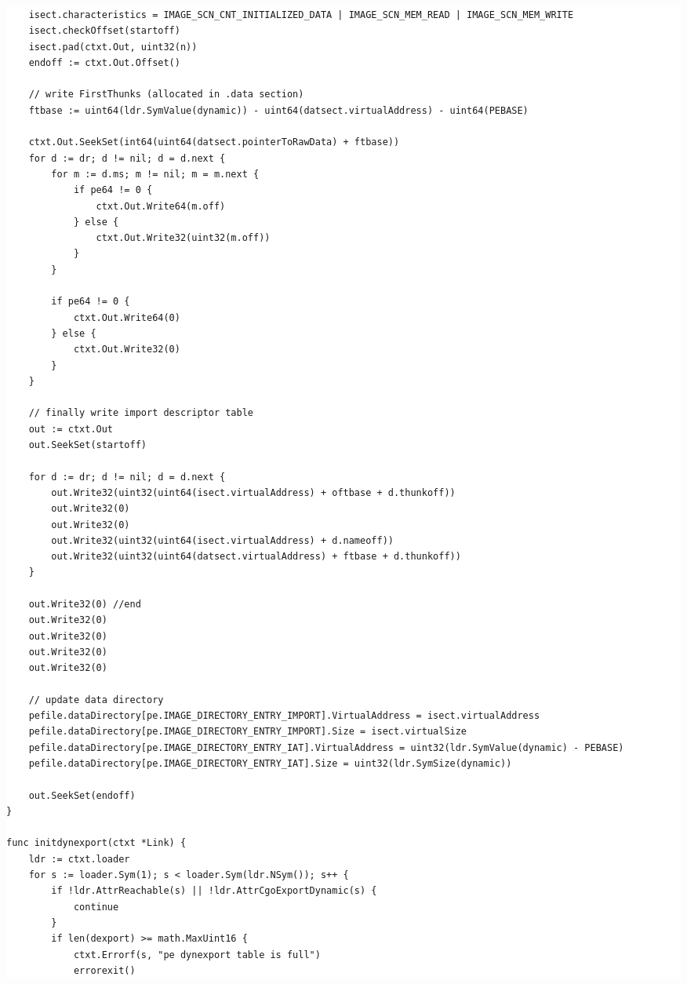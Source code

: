 ```
	isect.characteristics = IMAGE_SCN_CNT_INITIALIZED_DATA | IMAGE_SCN_MEM_READ | IMAGE_SCN_MEM_WRITE
	isect.checkOffset(startoff)
	isect.pad(ctxt.Out, uint32(n))
	endoff := ctxt.Out.Offset()

	// write FirstThunks (allocated in .data section)
	ftbase := uint64(ldr.SymValue(dynamic)) - uint64(datsect.virtualAddress) - uint64(PEBASE)

	ctxt.Out.SeekSet(int64(uint64(datsect.pointerToRawData) + ftbase))
	for d := dr; d != nil; d = d.next {
		for m := d.ms; m != nil; m = m.next {
			if pe64 != 0 {
				ctxt.Out.Write64(m.off)
			} else {
				ctxt.Out.Write32(uint32(m.off))
			}
		}

		if pe64 != 0 {
			ctxt.Out.Write64(0)
		} else {
			ctxt.Out.Write32(0)
		}
	}

	// finally write import descriptor table
	out := ctxt.Out
	out.SeekSet(startoff)

	for d := dr; d != nil; d = d.next {
		out.Write32(uint32(uint64(isect.virtualAddress) + oftbase + d.thunkoff))
		out.Write32(0)
		out.Write32(0)
		out.Write32(uint32(uint64(isect.virtualAddress) + d.nameoff))
		out.Write32(uint32(uint64(datsect.virtualAddress) + ftbase + d.thunkoff))
	}

	out.Write32(0) //end
	out.Write32(0)
	out.Write32(0)
	out.Write32(0)
	out.Write32(0)

	// update data directory
	pefile.dataDirectory[pe.IMAGE_DIRECTORY_ENTRY_IMPORT].VirtualAddress = isect.virtualAddress
	pefile.dataDirectory[pe.IMAGE_DIRECTORY_ENTRY_IMPORT].Size = isect.virtualSize
	pefile.dataDirectory[pe.IMAGE_DIRECTORY_ENTRY_IAT].VirtualAddress = uint32(ldr.SymValue(dynamic) - PEBASE)
	pefile.dataDirectory[pe.IMAGE_DIRECTORY_ENTRY_IAT].Size = uint32(ldr.SymSize(dynamic))

	out.SeekSet(endoff)
}

func initdynexport(ctxt *Link) {
	ldr := ctxt.loader
	for s := loader.Sym(1); s < loader.Sym(ldr.NSym()); s++ {
		if !ldr.AttrReachable(s) || !ldr.AttrCgoExportDynamic(s) {
			continue
		}
		if len(dexport) >= math.MaxUint16 {
			ctxt.Errorf(s, "pe dynexport table is full")
			errorexit()
```